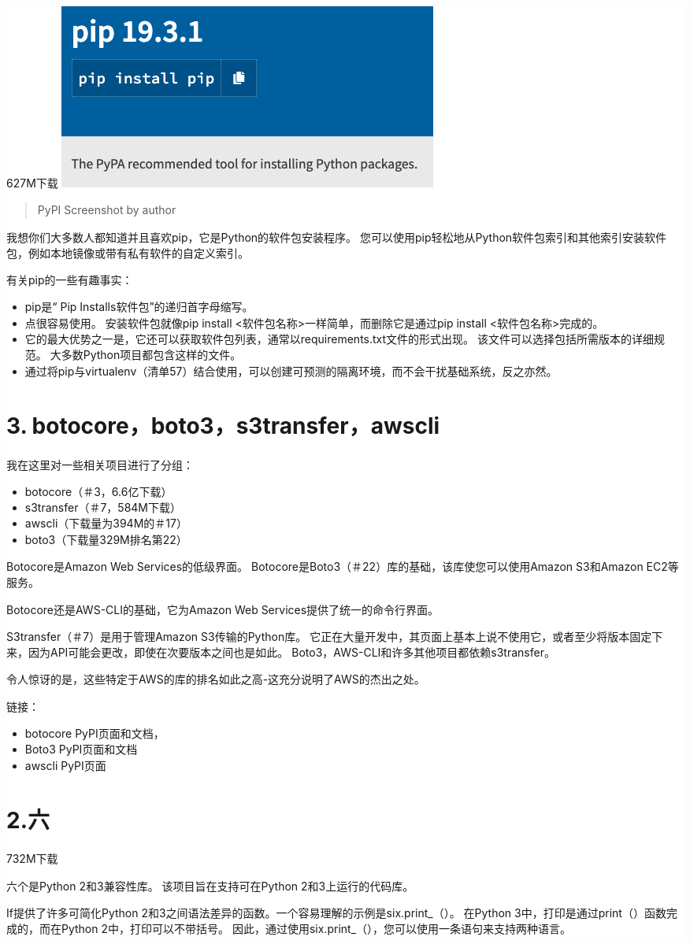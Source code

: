 627M下载
![PyPI Screenshot by author](1!Cmk_gbbD9tjNz1W-3XspCA.png)
> PyPI Screenshot by author


我想你们大多数人都知道并且喜欢pip，它是Python的软件包安装程序。 您可以使用pip轻松地从Python软件包索引和其他索引安装软件包，例如本地镜像或带有私有软件的自定义索引。

有关pip的一些有趣事实：
+ pip是“ Pip Installs软件包”的递归首字母缩写。
+ 点很容易使用。 安装软件包就像pip install <软件包名称>一样简单，而删除它是通过pip install <软件包名称>完成的。
+ 它的最大优势之一是，它还可以获取软件包列表，通常以requirements.txt文件的形式出现。 该文件可以选择包括所需版本的详细规范。 大多数Python项目都包含这样的文件。
+ 通过将pip与virtualenv（清单57）结合使用，可以创建可预测的隔离环境，而不会干扰基础系统，反之亦然。
# 3. botocore，boto3，s3transfer，awscli

我在这里对一些相关项目进行了分组：
+ botocore（＃3，6.6亿下载）
+ s3transfer（＃7，584M下载）
+ awscli（下载量为394M的＃17）
+ boto3（下载量329M排名第22）

Botocore是Amazon Web Services的低级界面。 Botocore是Boto3（＃22）库的基础，该库使您可以使用Amazon S3和Amazon EC2等服务。

Botocore还是AWS-CLI的基础，它为Amazon Web Services提供了统一的命令行界面。

S3transfer（＃7）是用于管理Amazon S3传输的Python库。 它正在大量开发中，其页面上基本上说不使用它，或者至少将版本固定下来，因为API可能会更改，即使在次要版本之间也是如此。 Boto3，AWS-CLI和许多其他项目都依赖s3transfer。

令人惊讶的是，这些特定于AWS的库的排名如此之高-这充分说明了AWS的杰出之处。

链接：
+ botocore PyPI页面和文档，
+ Boto3 PyPI页面和文档
+ awscli PyPI页面
# 2.六

732M下载

六个是Python 2和3兼容性库。 该项目旨在支持可在Python 2和3上运行的代码库。

If提供了许多可简化Python 2和3之间语法差异的函数。一个容易理解的示例是six.print_（）。 在Python 3中，打印是通过print（）函数完成的，而在Python 2中，打印可以不带括号。 因此，通过使用six.print_（），您可以使用一条语句来支持两种语言。
